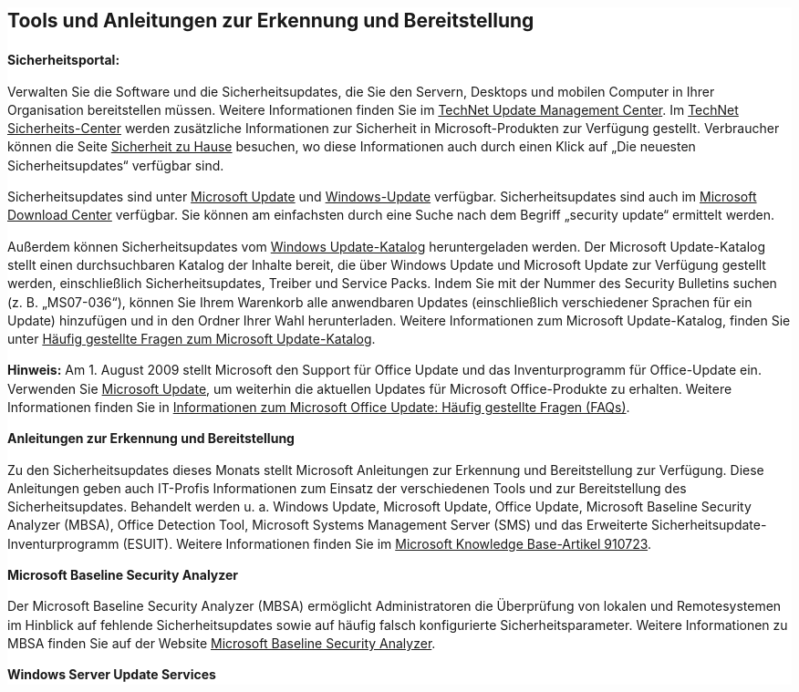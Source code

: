 </table>
 

Tools und Anleitungen zur Erkennung und Bereitstellung
------------------------------------------------------

**Sicherheitsportal:**

Verwalten Sie die Software und die Sicherheitsupdates, die Sie den Servern, Desktops und mobilen Computer in Ihrer Organisation bereitstellen müssen. Weitere Informationen finden Sie im [TechNet Update Management Center](http://technet.microsoft.com/de-de/updatemanagement/default.aspx). Im [TechNet Sicherheits-Center](http://www.microsoft.com/germany/technet/sicherheit/default.mspx) werden zusätzliche Informationen zur Sicherheit in Microsoft-Produkten zur Verfügung gestellt. Verbraucher können die Seite [Sicherheit zu Hause](http://www.microsoft.com/germany/athome/security/default.mspx) besuchen, wo diese Informationen auch durch einen Klick auf „Die neuesten Sicherheitsupdates“ verfügbar sind.

Sicherheitsupdates sind unter [Microsoft Update](http://go.microsoft.com/fwlink/?linkid=40747) und [Windows-Update](http://go.microsoft.com/fwlink/?linkid=21130) verfügbar. Sicherheitsupdates sind auch im [Microsoft Download Center](http://www.microsoft.com/downloads/results.aspx?displaylang=de&freetext=sicherheitsupdate) verfügbar. Sie können am einfachsten durch eine Suche nach dem Begriff „security update“ ermittelt werden.

Außerdem können Sicherheitsupdates vom [Windows Update-Katalog](http://go.microsoft.com/fwlink/?linkid=96155) heruntergeladen werden. Der Microsoft Update-Katalog stellt einen durchsuchbaren Katalog der Inhalte bereit, die über Windows Update und Microsoft Update zur Verfügung gestellt werden, einschließlich Sicherheitsupdates, Treiber und Service Packs. Indem Sie mit der Nummer des Security Bulletins suchen (z. B. „MS07-036“), können Sie Ihrem Warenkorb alle anwendbaren Updates (einschließlich verschiedener Sprachen für ein Update) hinzufügen und in den Ordner Ihrer Wahl herunterladen. Weitere Informationen zum Microsoft Update-Katalog, finden Sie unter [Häufig gestellte Fragen zum Microsoft Update-Katalog](http://catalog.update.microsoft.com/v7/site/faq.aspx).

**Hinweis:** Am 1. August 2009 stellt Microsoft den Support für Office Update und das Inventurprogramm für Office-Update ein. Verwenden Sie [Microsoft Update](http://go.microsoft.com/fwlink/?linkid=40747), um weiterhin die aktuellen Updates für Microsoft Office-Produkte zu erhalten. Weitere Informationen finden Sie in [Informationen zum Microsoft Office Update: Häufig gestellte Fragen (FAQs)](http://office.microsoft.com/de-de/downloads/fx010402221031.aspx).

**Anleitungen zur Erkennung und Bereitstellung**

Zu den Sicherheitsupdates dieses Monats stellt Microsoft Anleitungen zur Erkennung und Bereitstellung zur Verfügung. Diese Anleitungen geben auch IT-Profis Informationen zum Einsatz der verschiedenen Tools und zur Bereitstellung des Sicherheitsupdates. Behandelt werden u. a. Windows Update, Microsoft Update, Office Update, Microsoft Baseline Security Analyzer (MBSA), Office Detection Tool, Microsoft Systems Management Server (SMS) und das Erweiterte Sicherheitsupdate-Inventurprogramm (ESUIT). Weitere Informationen finden Sie im [Microsoft Knowledge Base-Artikel 910723](http://support.microsoft.com/kb/910723).

**Microsoft Baseline Security Analyzer**

Der Microsoft Baseline Security Analyzer (MBSA) ermöglicht Administratoren die Überprüfung von lokalen und Remotesystemen im Hinblick auf fehlende Sicherheitsupdates sowie auf häufig falsch konfigurierte Sicherheitsparameter. Weitere Informationen zu MBSA finden Sie auf der Website [Microsoft Baseline Security Analyzer](http://www.microsoft.com/germany/technet/sicherheit/tools/mbsa/2_0.mspx).

**Windows Server Update Services**
